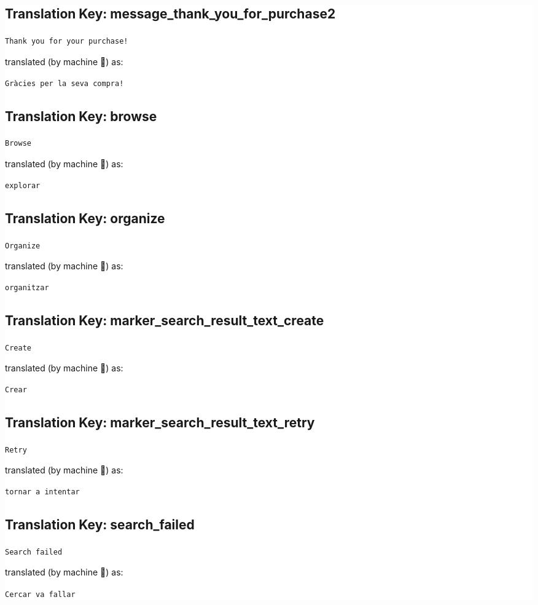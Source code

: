 
## Translation Key: message_thank_you_for_purchase2
```
Thank you for your purchase!
```
translated (by machine 🤖) as:
```
Gràcies per la seva compra!
```


## Translation Key: browse
```
Browse
```
translated (by machine 🤖) as:
```
explorar
```


## Translation Key: organize
```
Organize
```
translated (by machine 🤖) as:
```
organitzar
```


## Translation Key: marker_search_result_text_create
```
Create
```
translated (by machine 🤖) as:
```
Crear
```


## Translation Key: marker_search_result_text_retry
```
Retry
```
translated (by machine 🤖) as:
```
tornar a intentar
```


## Translation Key: search_failed
```
Search failed
```
translated (by machine 🤖) as:
```
Cercar va fallar
```
